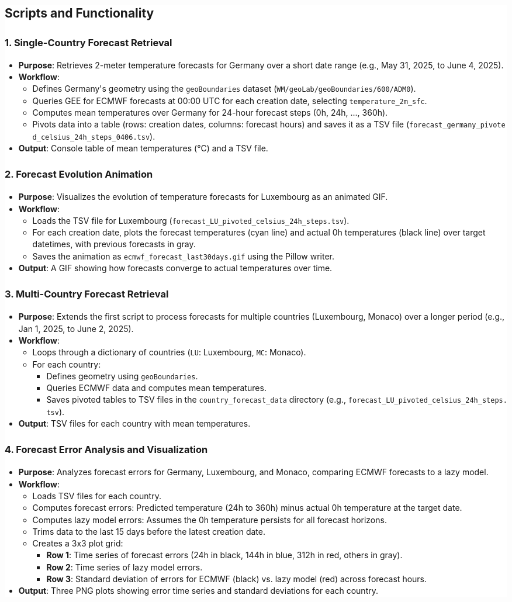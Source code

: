 ## Scripts and Functionality

### 1. Single-Country Forecast Retrieval
- **Purpose**: Retrieves 2-meter temperature forecasts for Germany over a short date range (e.g., May 31, 2025, to June 4, 2025).
- **Workflow**:
  - Defines Germany's geometry using the `geoBoundaries` dataset (`WM/geoLab/geoBoundaries/600/ADM0`).
  - Queries GEE for ECMWF forecasts at 00:00 UTC for each creation date, selecting `temperature_2m_sfc`.
  - Computes mean temperatures over Germany for 24-hour forecast steps (0h, 24h, ..., 360h).
  - Pivots data into a table (rows: creation dates, columns: forecast hours) and saves it as a TSV file (`forecast_germany_pivoted_celsius_24h_steps_0406.tsv`).
- **Output**: Console table of mean temperatures (°C) and a TSV file.

### 2. Forecast Evolution Animation
- **Purpose**: Visualizes the evolution of temperature forecasts for Luxembourg as an animated GIF.
- **Workflow**:
  - Loads the TSV file for Luxembourg (`forecast_LU_pivoted_celsius_24h_steps.tsv`).
  - For each creation date, plots the forecast temperatures (cyan line) and actual 0h temperatures (black line) over target datetimes, with previous forecasts in gray.
  - Saves the animation as `ecmwf_forecast_last30days.gif` using the Pillow writer.
- **Output**: A GIF showing how forecasts converge to actual temperatures over time.

### 3. Multi-Country Forecast Retrieval
- **Purpose**: Extends the first script to process forecasts for multiple countries (Luxembourg, Monaco) over a longer period (e.g., Jan 1, 2025, to June 2, 2025).
- **Workflow**:
  - Loops through a dictionary of countries (`LU`: Luxembourg, `MC`: Monaco).
  - For each country:
    - Defines geometry using `geoBoundaries`.
    - Queries ECMWF data and computes mean temperatures.
    - Saves pivoted tables to TSV files in the `country_forecast_data` directory (e.g., `forecast_LU_pivoted_celsius_24h_steps.tsv`).
- **Output**: TSV files for each country with mean temperatures.

### 4. Forecast Error Analysis and Visualization
- **Purpose**: Analyzes forecast errors for Germany, Luxembourg, and Monaco, comparing ECMWF forecasts to a lazy model.
- **Workflow**:
  - Loads TSV files for each country.
  - Computes forecast errors: Predicted temperature (24h to 360h) minus actual 0h temperature at the target date.
  - Computes lazy model errors: Assumes the 0h temperature persists for all forecast horizons.
  - Trims data to the last 15 days before the latest creation date.
  - Creates a 3x3 plot grid:
    - **Row 1**: Time series of forecast errors (24h in black, 144h in blue, 312h in red, others in gray).
    - **Row 2**: Time series of lazy model errors.
    - **Row 3**: Standard deviation of errors for ECMWF (black) vs. lazy model (red) across forecast hours.
- **Output**: Three PNG plots showing error time series and standard deviations for each country.
